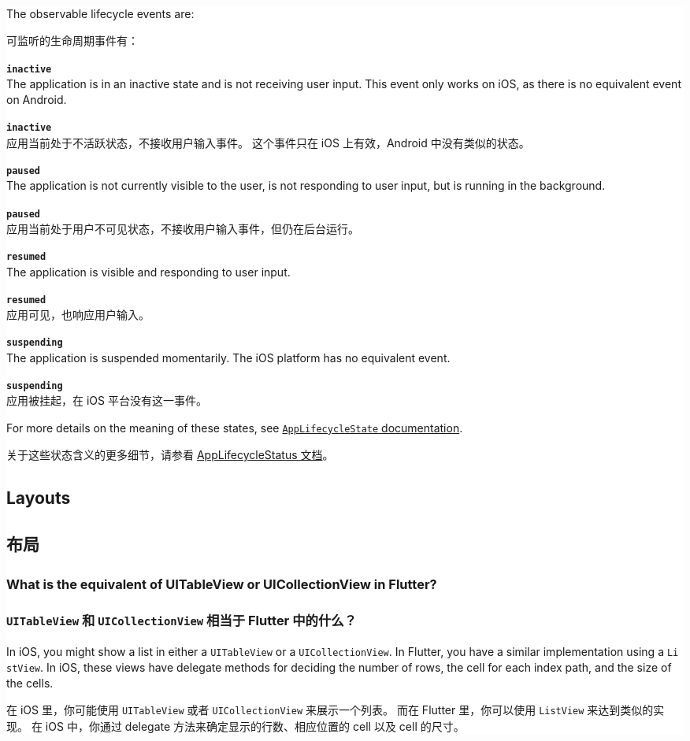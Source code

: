 The observable lifecycle events are:

可监听的生命周期事件有：

**`inactive`** 
<br> The application is in an inactive state and is not receiving
user input. This event only works on iOS, as there is no equivalent event on
Android.
  
**`inactive`** 
<br> 应用当前处于不活跃状态，不接收用户输入事件。
  这个事件只在 iOS 上有效，Android 中没有类似的状态。
  
**`paused`** 
<br> The application is not currently visible to
the user, is not responding to user input, but is running in the background.

**`paused`** 
<br> 应用当前处于用户不可见状态，不接收用户输入事件，但仍在后台运行。
  
**`resumed`** 
<br> The application is visible and responding to user input.
  
**`resumed`** 
<br> 应用可见，也响应用户输入。
  
**`suspending`** 
<br> The application is suspended momentarily. The iOS platform
has no equivalent event.

**`suspending`**
<br> 应用被挂起，在 iOS 平台没有这一事件。

For more details on the meaning of these states, see
[`AppLifecycleState` documentation][].

关于这些状态含义的更多细节，请参看 [AppLifecycleStatus 文档][`AppLifecycleState` documentation]。

## Layouts

## 布局

### What is the equivalent of UITableView or UICollectionView in Flutter?

### `UITableView` 和 `UICollectionView` 相当于 Flutter 中的什么？

In iOS, you might show a list in
either a `UITableView` or a `UICollectionView`.
In Flutter, you have a similar implementation using a `ListView`.
In iOS, these views have delegate methods
for deciding the number of rows,
the cell for each index path, and the size of the cells.

在 iOS 里，你可能使用 `UITableView`
或者 `UICollectionView` 来展示一个列表。
而在 Flutter 里，你可以使用 `ListView` 来达到类似的实现。
在 iOS 中，你通过 delegate 方法来确定显示的行数、相应位置的 cell 以及 cell 的尺寸。


[StackOverflow]: {{site.so}}/questions/46241071/create-signature-area-for-mobile-app-in-dart-flutter
[Add Flutter to existing app]: {{site.url}}/development/add-to-app
[Adding Assets and Images in Flutter]: {{site.url}}/development/ui/assets-and-images
[Animation & Motion widgets]: {{site.url}}/development/ui/widgets/animation
[Animations overview]: {{site.url}}/development/ui/animations
[Animations tutorial]: {{site.url}}/development/ui/animations/tutorial
[Apple's iOS design language]: {{site.apple-dev}}/design/resources
[`AppLifecycleState` documentation]: {{site.api}}/flutter/dart-ui/AppLifecycleState.html
[arb]: {{site.github}}/googlei18n/app-resource-bundle
[`AssetBundle`]: {{site.api}}/flutter/services/AssetBundle-class.html
[`cloud_firestore`]: {{site.pub-pkg}}/cloud_firestore
[composing]: {{site.url}}/resources/architectural-overview#composition
[Cupertino library]: {{site.api}}/flutter/cupertino/cupertino-library.html
[Cupertino widgets]: {{site.url}}/development/ui/widgets/cupertino
[developing packages and plugins]: {{site.url}}/development/packages-and-plugins/developing-packages
[`devicePixelRatio`]: {{site.api}}/flutter/dart-ui/FlutterView/devicePixelRatio.html
[DevTools]: {{site.url}}/development/tools/devtools
[existing plugin]: {{site.pub}}/flutter
[`firebase_admob`]: {{site.pub-pkg}}/firebase_admob
[`firebase_analytics`]: {{site.pub-pkg}}/firebase_analytics
[`firebase_auth`]: {{site.pub-pkg}}/firebase_auth
[`firebase_core`]: {{site.pub-pkg}}/firebase_core
[`firebase_database`]: {{site.pub-pkg}}/firebase_database
[`firebase_messaging`]: {{site.pub-pkg}}/firebase_messaging
[`firebase_storage`]: {{site.pub-pkg}}/firebase_storage
[first party plugins]: {{site.pub}}/flutter/packages?q=firebase
[`flutter_facebook_login`]: {{site.pub-pkg}}/flutter_facebook_login
[Flutter cookbook]: {{site.url}}/cookbook
[Flutter Youtube channel]: {{site.youtube-site}}/flutterdev
[`geolocator`]: {{site.pub-pkg}}/geolocator
[`http` package]: {{site.pub-pkg}}/http
[Human Interface Guidelines]: {{site.apple-dev}}/ios/human-interface-guidelines/overview/themes/
[`camera`]: {{site.pub-pkg}}/camera
[internationalization guide]: {{site.url}}/development/accessibility-and-localization/internationalization
[`intl`]: {{site.pub-pkg}}/intl
[`intl_translation`]: {{site.pub-pkg}}/intl_translation
[Introduction to declarative UI]: {{site.url}}/get-started/flutter-for/declarative
[layout tutorial]: {{site.url}}/development/ui/widgets/layout
[`Localizations`]: {{site.api}}/flutter/widgets/Localizations-class.html
[Material Components]: {{site.material}}/develop/flutter/
[Material Design guidelines]: {{site.material}}/design/
[optimized for all platforms]: {{site.material}}/design/platform-guidance/cross-platform-adaptation.html#cross-platform-guidelines
[Platform adaptations]: {{site.url}}/resources/platform-adaptations
[platform channel]: {{site.url}}/development/platform-integration/platform-channels
[plugins]: {{site.url}}/development/packages-and-plugins/using-packages
[pub.dev]: {{site.pub}}/flutter/packages
[publish it on pub.dev]: {{site.url}}/development/packages-and-plugins/developing-packages#publish
[Retrieve the value of a text field]: {{site.url}}/cookbook/forms/retrieve-input
[Shared Preferences plugin]: {{site.pub-pkg}}/shared_preferences
[SQFlite]: {{site.pub-pkg}}/sqflite
[`TextEditingController`]: {{site.api}}/flutter/widgets/TextEditingController-class.html
[`url_launcher`]: {{site.pub-pkg}}/url_launcher
[widget]: {{site.url}}/resources/architectural-overview#widgets
[widget catalog]: {{site.url}}/development/ui/widgets/layout
[`Window.locale`]: {{site.api}}/flutter/dart-ui/Window/locale.html
[write your own]: {{site.url}}/development/packages-and-plugins/developing-packages